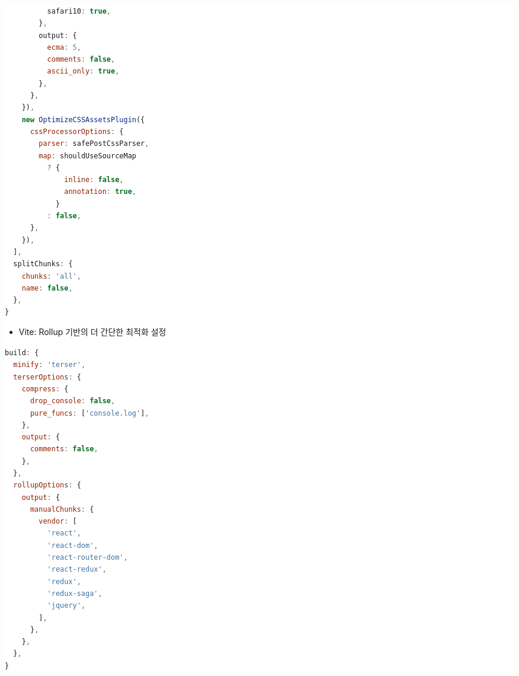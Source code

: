    ```javascript
             safari10: true,
           },
           output: {
             ecma: 5,
             comments: false,
             ascii_only: true,
           },
         },
       }),
       new OptimizeCSSAssetsPlugin({
         cssProcessorOptions: {
           parser: safePostCssParser,
           map: shouldUseSourceMap
             ? {
                 inline: false,
                 annotation: true,
               }
             : false,
         },
       }),
     ],
     splitChunks: {
       chunks: 'all',
       name: false,
     },
   }
   ```
   - Vite: Rollup 기반의 더 간단한 최적화 설정
   ```javascript
   build: {
     minify: 'terser',
     terserOptions: {
       compress: {
         drop_console: false,
         pure_funcs: ['console.log'],
       },
       output: {
         comments: false,
       },
     },
     rollupOptions: {
       output: {
         manualChunks: {
           vendor: [
             'react',
             'react-dom',
             'react-router-dom',
             'react-redux',
             'redux',
             'redux-saga',
             'jquery',
           ],
         },
       },
     },
   }
   ```
